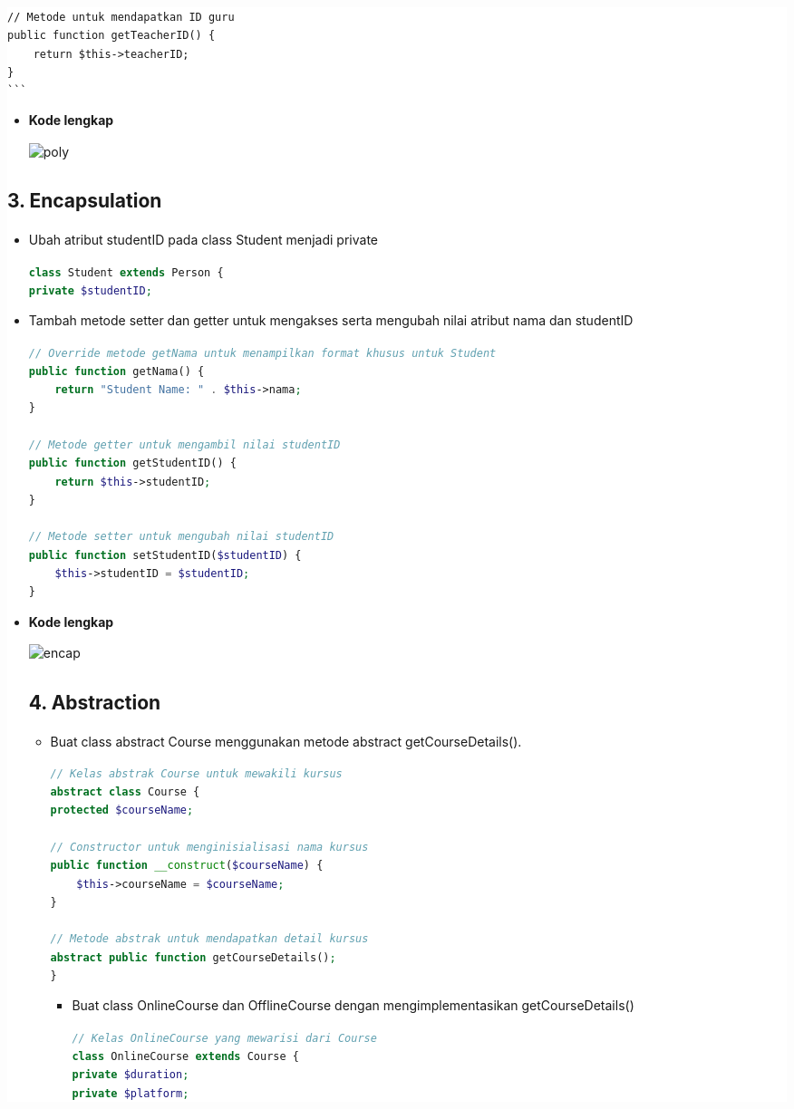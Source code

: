     // Metode untuk mendapatkan ID guru
    public function getTeacherID() {
        return $this->teacherID; 
    }
    ```
  - **Kode lengkap**

    ![poly](https://github.com/user-attachments/assets/edcadba7-216d-41c0-b0c8-45b69672fe9c)


  ## 3. Encapsulation
  - Ubah atribut studentID pada class Student menjadi private
    ```php
    class Student extends Person {
    private $studentID;
    ```
  - Tambah metode setter dan getter untuk mengakses serta mengubah nilai atribut nama dan studentID
    ```php
    // Override metode getNama untuk menampilkan format khusus untuk Student
    public function getNama() {
        return "Student Name: " . $this->nama;
    }

    // Metode getter untuk mengambil nilai studentID
    public function getStudentID() {
        return $this->studentID;
    }

    // Metode setter untuk mengubah nilai studentID
    public function setStudentID($studentID) {
        $this->studentID = $studentID;
    }
    ```
- **Kode lengkap**

  ![encap](https://github.com/user-attachments/assets/da4d59b6-ecb3-47a7-b5a6-9326c78209fd)

  ## 4. Abstraction
  - Buat class abstract Course menggunakan metode abstract getCourseDetails().
    ```php
    // Kelas abstrak Course untuk mewakili kursus
    abstract class Course {
    protected $courseName;

    // Constructor untuk menginisialisasi nama kursus
    public function __construct($courseName) {
        $this->courseName = $courseName;
    }

    // Metode abstrak untuk mendapatkan detail kursus
    abstract public function getCourseDetails();
    }
    ```
    - Buat class OnlineCourse dan OfflineCourse dengan mengimplementasikan getCourseDetails()
      ```php
      // Kelas OnlineCourse yang mewarisi dari Course
      class OnlineCourse extends Course {
      private $duration;
      private $platform;
